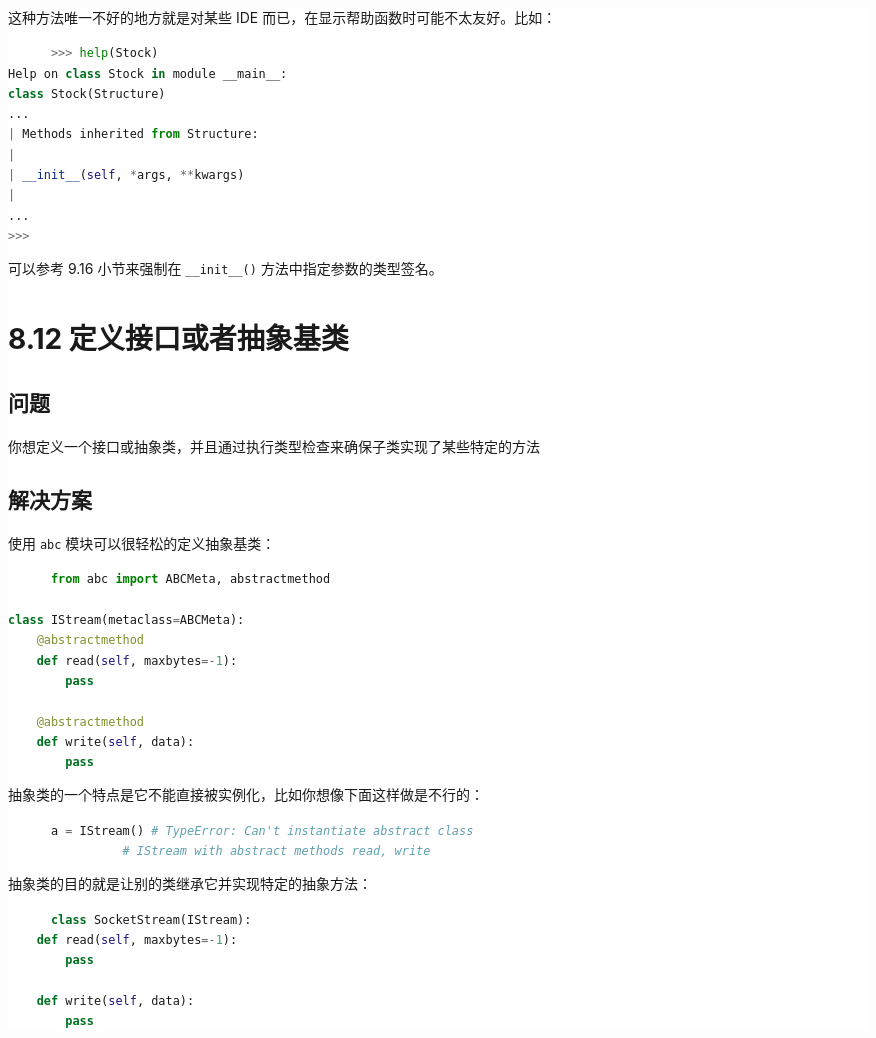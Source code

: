 这种方法唯一不好的地方就是对某些 IDE 而已，在显示帮助函数时可能不太友好。比如：

```py
      >>> help(Stock)
Help on class Stock in module __main__:
class Stock(Structure)
...
| Methods inherited from Structure:
|
| __init__(self, *args, **kwargs)
|
...
>>>

```

可以参考 9.16 小节来强制在 `__init__()` 方法中指定参数的类型签名。

# 8.12 定义接口或者抽象基类

## 问题

你想定义一个接口或抽象类，并且通过执行类型检查来确保子类实现了某些特定的方法

## 解决方案

使用 `abc` 模块可以很轻松的定义抽象基类：

```py
      from abc import ABCMeta, abstractmethod

class IStream(metaclass=ABCMeta):
    @abstractmethod
    def read(self, maxbytes=-1):
        pass

    @abstractmethod
    def write(self, data):
        pass

```

抽象类的一个特点是它不能直接被实例化，比如你想像下面这样做是不行的：

```py
      a = IStream() # TypeError: Can't instantiate abstract class
                # IStream with abstract methods read, write

```

抽象类的目的就是让别的类继承它并实现特定的抽象方法：

```py
      class SocketStream(IStream):
    def read(self, maxbytes=-1):
        pass

    def write(self, data):
        pass

```
